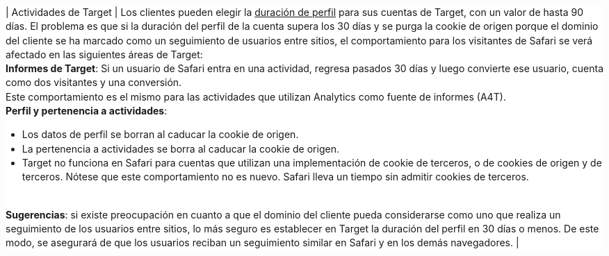 | Actividades de Target | Los clientes pueden elegir la   [duración de perfil](/help/main/c-target/c-visitor-profile/visitor-profile-lifetime.md) para sus cuentas de Target, con un valor de hasta 90 días. El problema es que si la duración del perfil de la cuenta supera los 30 días y se purga la cookie de origen porque el dominio del cliente se ha marcado como un seguimiento de usuarios entre sitios, el comportamiento para los visitantes de Safari se verá afectado en las siguientes áreas de Target:<br>**Informes de Target**: Si un usuario de Safari entra en una actividad, regresa pasados 30 días y luego convierte ese usuario, cuenta como dos visitantes y una conversión.<br>Este comportamiento es el mismo para las actividades que utilizan Analytics como fuente de informes (A4T).<br>**Perfil y pertenencia a actividades**:<ul><li>Los datos de perfil se borran al caducar la cookie de origen.</li><li>La pertenencia a actividades se borra al caducar la cookie de origen.</li><li> Target no funciona en Safari para cuentas que utilizan una implementación de cookie de terceros, o de cookies de origen y de terceros. Nótese que este comportamiento no es nuevo. Safari lleva un tiempo sin admitir cookies de terceros.</li></ul><br>**Sugerencias**: si existe preocupación en cuanto a que el dominio del cliente pueda considerarse como uno que realiza un seguimiento de los usuarios entre sitios, lo más seguro es establecer en Target la duración del perfil en 30 días o menos. De este modo, se asegurará de que los usuarios reciban un seguimiento similar en Safari y en los demás navegadores. |

